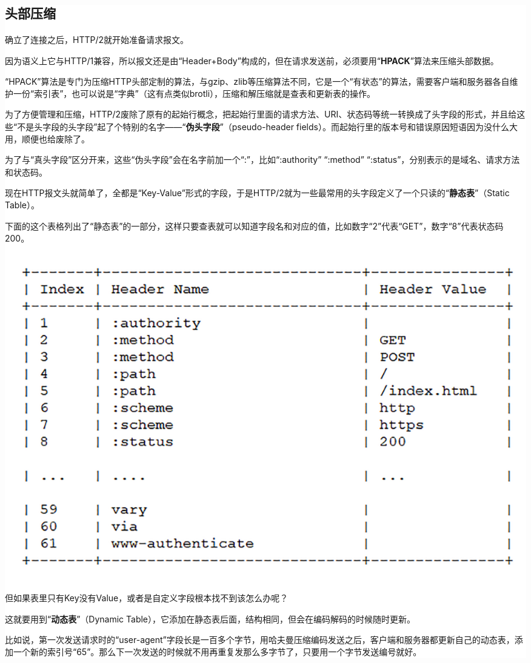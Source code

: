 

## 头部压缩

确立了连接之后，HTTP/2就开始准备请求报文。

因为语义上它与HTTP/1兼容，所以报文还是由“Header+Body”构成的，但在请求发送前，必须要用“**HPACK**”算法来压缩头部数据。

“HPACK”算法是专门为压缩HTTP头部定制的算法，与gzip、zlib等压缩算法不同，它是一个“有状态”的算法，需要客户端和服务器各自维护一份“索引表”，也可以说是“字典”（这有点类似brotli），压缩和解压缩就是查表和更新表的操作。

为了方便管理和压缩，HTTP/2废除了原有的起始行概念，把起始行里面的请求方法、URI、状态码等统一转换成了头字段的形式，并且给这些“不是头字段的头字段”起了个特别的名字——“**伪头字段**”（pseudo-header fields）。而起始行里的版本号和错误原因短语因为没什么大用，顺便也给废除了。

为了与“真头字段”区分开来，这些“伪头字段”会在名字前加一个“:”，比如“:authority” “:method” “:status”，分别表示的是域名、请求方法和状态码。

现在HTTP报文头就简单了，全都是“Key-Value”形式的字段，于是HTTP/2就为一些最常用的头字段定义了一个只读的“**静态表**”（Static Table）。

下面的这个表格列出了“静态表”的一部分，这样只要查表就可以知道字段名和对应的值，比如数字“2”代表“GET”，数字“8”代表状态码200。

![](./httpsstatic001geekbangorgresourceimage760c769dcf953ddafc4573a0b4c3f0321f0c.png)

但如果表里只有Key没有Value，或者是自定义字段根本找不到该怎么办呢？

这就要用到“**动态表**”（Dynamic Table），它添加在静态表后面，结构相同，但会在编码解码的时候随时更新。

比如说，第一次发送请求时的“user-agent”字段长是一百多个字节，用哈夫曼压缩编码发送之后，客户端和服务器都更新自己的动态表，添加一个新的索引号“65”。那么下一次发送的时候就不用再重复发那么多字节了，只要用一个字节发送编号就好。
